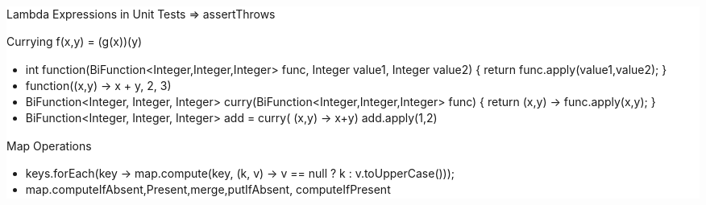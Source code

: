 Lambda Expressions in Unit Tests => assertThrows

Currying f(x,y) = (g(x))(y)
- int function(BiFunction<Integer,Integer,Integer> func, Integer value1, Integer value2) { return func.apply(value1,value2); }
- function((x,y) -> x + y, 2, 3)
- BiFunction<Integer, Integer, Integer> curry(BiFunction<Integer,Integer,Integer> func) { return (x,y) -> func.apply(x,y); }
- BiFunction<Integer, Integer, Integer> add = curry( (x,y) -> x+y)
add.apply(1,2)

Map Operations
- keys.forEach(key -> map.compute(key, (k, v) -> v == null ? k : v.toUpperCase()));
- map.computeIfAbsent,Present,merge,putIfAbsent, computeIfPresent

